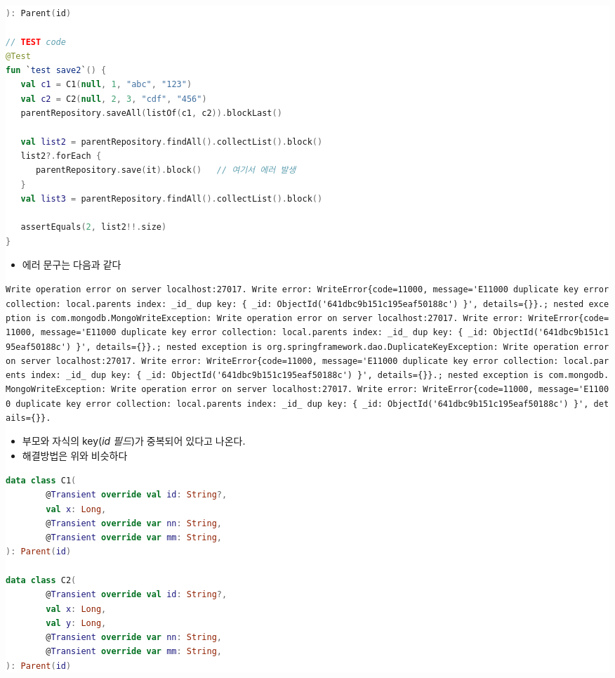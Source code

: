 ```kotlin
): Parent(id)

// TEST code
@Test  
fun `test save2`() {  
   val c1 = C1(null, 1, "abc", "123")  
   val c2 = C2(null, 2, 3, "cdf", "456")  
   parentRepository.saveAll(listOf(c1, c2)).blockLast()  
  
   val list2 = parentRepository.findAll().collectList().block()  
   list2?.forEach {  
      parentRepository.save(it).block()   // 여기서 에러 발생
   }  
   val list3 = parentRepository.findAll().collectList().block()  
  
   assertEquals(2, list2!!.size)  
}
```

- 에러 문구는 다음과 같다

```
Write operation error on server localhost:27017. Write error: WriteError{code=11000, message='E11000 duplicate key error collection: local.parents index: _id_ dup key: { _id: ObjectId('641dbc9b151c195eaf50188c') }', details={}}.; nested exception is com.mongodb.MongoWriteException: Write operation error on server localhost:27017. Write error: WriteError{code=11000, message='E11000 duplicate key error collection: local.parents index: _id_ dup key: { _id: ObjectId('641dbc9b151c195eaf50188c') }', details={}}.; nested exception is org.springframework.dao.DuplicateKeyException: Write operation error on server localhost:27017. Write error: WriteError{code=11000, message='E11000 duplicate key error collection: local.parents index: _id_ dup key: { _id: ObjectId('641dbc9b151c195eaf50188c') }', details={}}.; nested exception is com.mongodb.MongoWriteException: Write operation error on server localhost:27017. Write error: WriteError{code=11000, message='E11000 duplicate key error collection: local.parents index: _id_ dup key: { _id: ObjectId('641dbc9b151c195eaf50188c') }', details={}}.
```
- 부모와 자식의 key(*id 필드*)가 중복되어 있다고 나온다. 
- 해결방법은 위와 비슷하다

```kotlin
data class C1(  
        @Transient override val id: String?,  
        val x: Long,  
        @Transient override var nn: String,  
        @Transient override var mm: String,  
): Parent(id)  
  
data class C2(  
        @Transient override val id: String?,  
        val x: Long,  
        val y: Long,  
        @Transient override var nn: String,  
        @Transient override var mm: String,  
): Parent(id)
```
